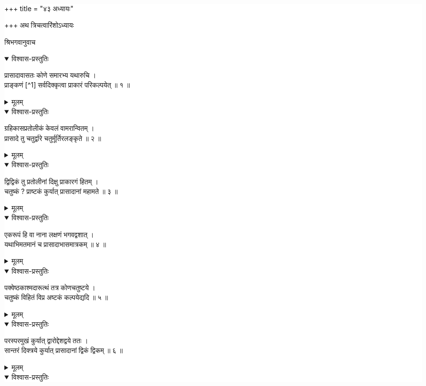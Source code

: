 +++
title = "४३ अध्यायः"

+++
अथ त्रिचत्वारिंशोऽध्यायः  
  
श्रिभगवानुवाच  
  

<details open><summary>विश्वास-प्रस्तुतिः</summary>

प्रासादावासतः कोणे समारभ्य यथारुचि ।  
प्राङ्कणं [^1] सर्वदिक्कृत्वा प्राकारं परिकल्पयेत् ॥ १ ॥
</details>

<details><summary>मूलम्</summary></details>
  

<details open><summary>विश्वास-प्रस्तुतिः</summary>

ग्रहिकासप्रतोलीकं केवलं वामरान्वितम् ।  
प्रासादे तु चतुर्द्वारे चतुर्मूर्तिरलङ्कृते ॥ २ ॥
</details>

<details><summary>मूलम्</summary></details>
  

<details open><summary>विश्वास-प्रस्तुतिः</summary>

द्विद्विकं तु प्रतोलीनां दिक्षु प्राकारगं हितम् ।  
चतुष्कं ? प्राष्टकं कुर्यात् प्रासादानां महामते ॥ ३ ॥
</details>

<details><summary>मूलम्</summary></details>
  

<details open><summary>विश्वास-प्रस्तुतिः</summary>

एकरूपं हि वा नाना लक्षणं भगवद्वशात् ।  
यथाभिमतमानं च प्रासादाभासमात्रकम् ॥ ४ ॥
</details>

<details><summary>मूलम्</summary></details>
  

<details open><summary>विश्वास-प्रस्तुतिः</summary>

पक्वेष्ठकाश्मदारूत्थं तत्र कोणचतुष्टये ।  
चतुष्कं विहितं विप्र अष्टकं कल्पयेद्यदि ॥ ५ ॥
</details>

<details><summary>मूलम्</summary></details>
  

<details open><summary>विश्वास-प्रस्तुतिः</summary>

परस्परमुखं कुर्यात् द्वारोद्देशद्वये ततः ।  
सान्तरं दिक्त्रये कुर्यात् प्रासादानां द्विकं द्विकम् ॥ ६ ॥
</details>

<details><summary>मूलम्</summary></details>
  

<details open><summary>विश्वास-प्रस्तुतिः</summary>
